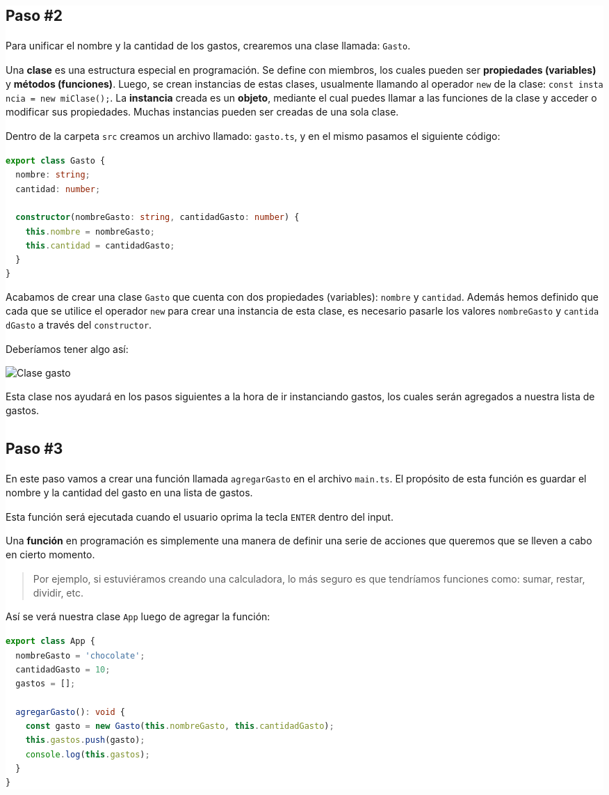 ## Paso #2

Para unificar el nombre y la cantidad de los gastos, crearemos una clase llamada: `Gasto`.

Una **clase** es una estructura especial en programación. Se define con miembros, los cuales pueden ser **propiedades (variables)** y **métodos (funciones)**. Luego, se crean instancias de estas clases, usualmente llamando al operador `new` de la clase: `const instancia = new miClase();`. La **instancia** creada es un **objeto**, mediante el cual puedes llamar a las funciones de la clase y acceder o modificar sus propiedades. Muchas instancias pueden ser creadas de una sola clase.

Dentro de la carpeta `src` creamos un archivo llamado: `gasto.ts`, y en el mismo pasamos el siguiente código:

```typescript
export class Gasto {
  nombre: string;
  cantidad: number;

  constructor(nombreGasto: string, cantidadGasto: number) {
    this.nombre = nombreGasto;
    this.cantidad = cantidadGasto;
  }
}
```

Acabamos de crear una clase `Gasto` que cuenta con dos propiedades (variables): `nombre` y `cantidad`. Además hemos definido que cada que se utilice el operador `new` para crear una instancia de esta clase, es necesario pasarle los valores `nombreGasto` y `cantidadGasto` a través del `constructor`.

Deberíamos tener algo así:

![Clase gasto](/images/tutorial/component-4.png)

Esta clase nos ayudará en los pasos siguientes a la hora de ir instanciando gastos, los cuales serán agregados a nuestra lista de gastos.

## Paso #3

En este paso vamos a crear una función llamada `agregarGasto` en el archivo `main.ts`. El propósito de esta función es guardar el nombre y la cantidad del gasto en una lista de gastos.

Esta función será ejecutada cuando el usuario oprima la tecla `ENTER` dentro del input.

Una **función** en programación es simplemente una manera de definir una serie de acciones que queremos que se lleven a cabo en cierto momento.

> Por ejemplo, si estuviéramos creando una calculadora, lo más seguro es que tendríamos funciones como: sumar, restar, dividir, etc.

Así se verá nuestra clase `App` luego de agregar la función:

```typescript
export class App {
  nombreGasto = 'chocolate';
  cantidadGasto = 10;
  gastos = [];

  agregarGasto(): void {
    const gasto = new Gasto(this.nombreGasto, this.cantidadGasto);
    this.gastos.push(gasto);
    console.log(this.gastos);
  }
}
```
